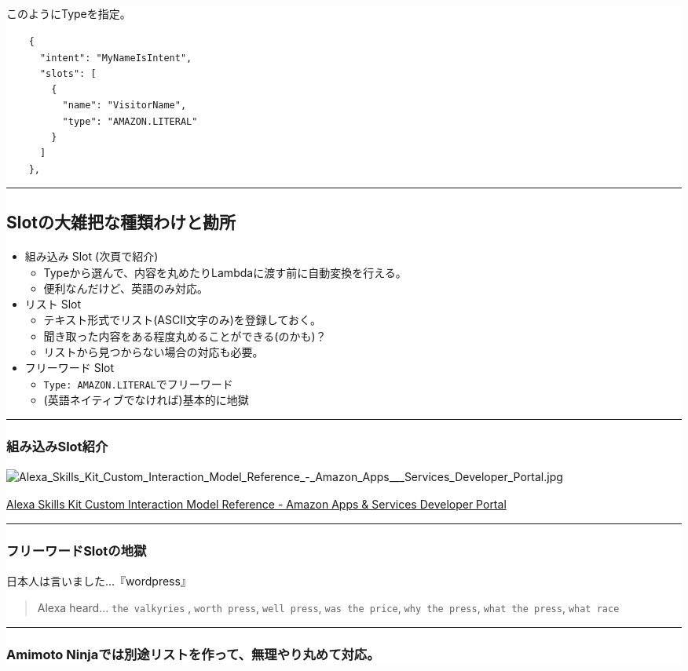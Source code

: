 このようにTypeを指定。

```
    {
      "intent": "MyNameIsIntent",
      "slots": [
        {
          "name": "VisitorName",
          "type": "AMAZON.LITERAL"
        }
      ]
    },
```


----

## Slotの大雑把な種類わけと勘所

- 組み込み Slot (次頁で紹介)
    - Typeから選んで、内容を丸めたりLambdaに渡す前に自動変換を行える。
    - 便利なんだけど、英語のみ対応。
- リスト Slot
    - テキスト形式でリスト(ASCII文字のみ)を登録しておく。
    - 聞き取った内容をある程度丸めることができる(のかも)？
    - リストから見つからない場合の対応も必要。
- フリーワード Slot
    - `Type: AMAZON.LITERAL`でフリーワード
    - (英語ネイティブでなければ)基本的に地獄

----

### 組み込みSlot紹介

![Alexa_Skills_Kit_Custom_Interaction_Model_Reference_-_Amazon_Apps___Services_Developer_Portal.jpg](https://qiita-image-store.s3.amazonaws.com/0/7454/5487150e-2322-b53a-e498-04ab608d74cc.jpeg)

[Alexa Skills Kit Custom Interaction Model Reference - Amazon Apps & Services Developer Portal](https://developer.amazon.com/public/solutions/alexa/alexa-skills-kit/docs/alexa-skills-kit-interaction-model-reference)

----

### フリーワードSlotの地獄

日本人は言いました...『wordpress』

> Alexa heard...
> `the valkyries` , `worth press`, `well press`, `was the price`, `why the press`, `what the press`, `what race`

--- 

### Amimoto Ninjaでは別途リストを作って、無理やり丸めて対応。
